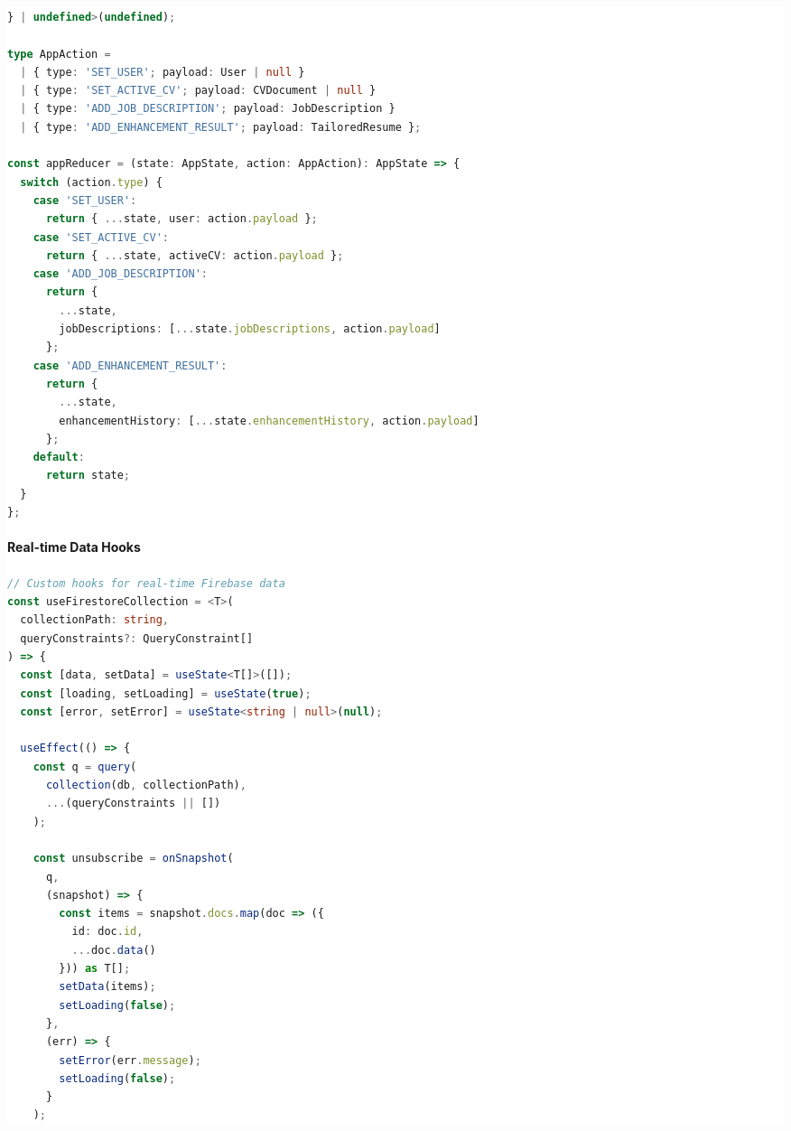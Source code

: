 ```typescript
} | undefined>(undefined);

type AppAction = 
  | { type: 'SET_USER'; payload: User | null }
  | { type: 'SET_ACTIVE_CV'; payload: CVDocument | null }
  | { type: 'ADD_JOB_DESCRIPTION'; payload: JobDescription }
  | { type: 'ADD_ENHANCEMENT_RESULT'; payload: TailoredResume };

const appReducer = (state: AppState, action: AppAction): AppState => {
  switch (action.type) {
    case 'SET_USER':
      return { ...state, user: action.payload };
    case 'SET_ACTIVE_CV':
      return { ...state, activeCV: action.payload };
    case 'ADD_JOB_DESCRIPTION':
      return { 
        ...state, 
        jobDescriptions: [...state.jobDescriptions, action.payload] 
      };
    case 'ADD_ENHANCEMENT_RESULT':
      return { 
        ...state, 
        enhancementHistory: [...state.enhancementHistory, action.payload] 
      };
    default:
      return state;
  }
};
```

#### Real-time Data Hooks
```typescript
// Custom hooks for real-time Firebase data
const useFirestoreCollection = <T>(
  collectionPath: string,
  queryConstraints?: QueryConstraint[]
) => {
  const [data, setData] = useState<T[]>([]);
  const [loading, setLoading] = useState(true);
  const [error, setError] = useState<string | null>(null);

  useEffect(() => {
    const q = query(
      collection(db, collectionPath),
      ...(queryConstraints || [])
    );

    const unsubscribe = onSnapshot(
      q,
      (snapshot) => {
        const items = snapshot.docs.map(doc => ({
          id: doc.id,
          ...doc.data()
        })) as T[];
        setData(items);
        setLoading(false);
      },
      (err) => {
        setError(err.message);
        setLoading(false);
      }
    );

```